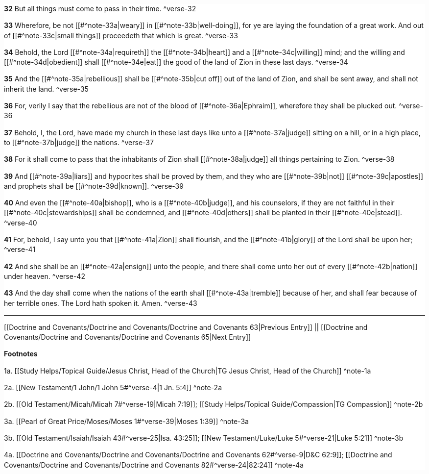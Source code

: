 **32**  But all things must come to pass in their time. ^verse-32

**33**  Wherefore, be not [[#^note-33a|weary]] in [[#^note-33b|well-doing]], for ye are laying the foundation of a great work. And out of [[#^note-33c|small things]] proceedeth that which is great. ^verse-33

**34**  Behold, the Lord [[#^note-34a|requireth]] the [[#^note-34b|heart]] and a [[#^note-34c|willing]] mind; and the willing and [[#^note-34d|obedient]] shall [[#^note-34e|eat]] the good of the land of Zion in these last days. ^verse-34

**35**  And the [[#^note-35a|rebellious]] shall be [[#^note-35b|cut off]] out of the land of Zion, and shall be sent away, and shall not inherit the land. ^verse-35

**36**  For, verily I say that the rebellious are not of the blood of [[#^note-36a|Ephraim]], wherefore they shall be plucked out. ^verse-36

**37**  Behold, I, the Lord, have made my church in these last days like unto a [[#^note-37a|judge]] sitting on a hill, or in a high place, to [[#^note-37b|judge]] the nations. ^verse-37

**38**  For it shall come to pass that the inhabitants of Zion shall [[#^note-38a|judge]] all things pertaining to Zion. ^verse-38

**39**  And [[#^note-39a|liars]] and hypocrites shall be proved by them, and they who are [[#^note-39b|not]] [[#^note-39c|apostles]] and prophets shall be [[#^note-39d|known]]. ^verse-39

**40**  And even the [[#^note-40a|bishop]], who is a [[#^note-40b|judge]], and his counselors, if they are not faithful in their [[#^note-40c|stewardships]] shall be condemned, and [[#^note-40d|others]] shall be planted in their [[#^note-40e|stead]]. ^verse-40

**41**  For, behold, I say unto you that [[#^note-41a|Zion]] shall flourish, and the [[#^note-41b|glory]] of the Lord shall be upon her; ^verse-41

**42**  And she shall be an [[#^note-42a|ensign]] unto the people, and there shall come unto her out of every [[#^note-42b|nation]] under heaven. ^verse-42

**43**  And the day shall come when the nations of the earth shall [[#^note-43a|tremble]] because of her, and shall fear because of her terrible ones. The Lord hath spoken it. Amen. ^verse-43


---
[[Doctrine and Covenants/Doctrine and Covenants/Doctrine and Covenants 63|Previous Entry]]  ||  [[Doctrine and Covenants/Doctrine and Covenants/Doctrine and Covenants 65|Next Entry]]


**Footnotes**


1a. [[Study Helps/Topical Guide/Jesus Christ, Head of the Church|TG Jesus Christ, Head of the Church]] ^note-1a

2a. [[New Testament/1 John/1 John 5#^verse-4|1 Jn. 5:4]] ^note-2a

2b. [[Old Testament/Micah/Micah 7#^verse-19|Micah 7:19]]; [[Study Helps/Topical Guide/Compassion|TG Compassion]] ^note-2b

3a. [[Pearl of Great Price/Moses/Moses 1#^verse-39|Moses 1:39]] ^note-3a

3b. [[Old Testament/Isaiah/Isaiah 43#^verse-25|Isa. 43:25]]; [[New Testament/Luke/Luke 5#^verse-21|Luke 5:21]] ^note-3b

4a. [[Doctrine and Covenants/Doctrine and Covenants/Doctrine and Covenants 62#^verse-9|D&C 62:9]]; [[Doctrine and Covenants/Doctrine and Covenants/Doctrine and Covenants 82#^verse-24|82:24]] ^note-4a
